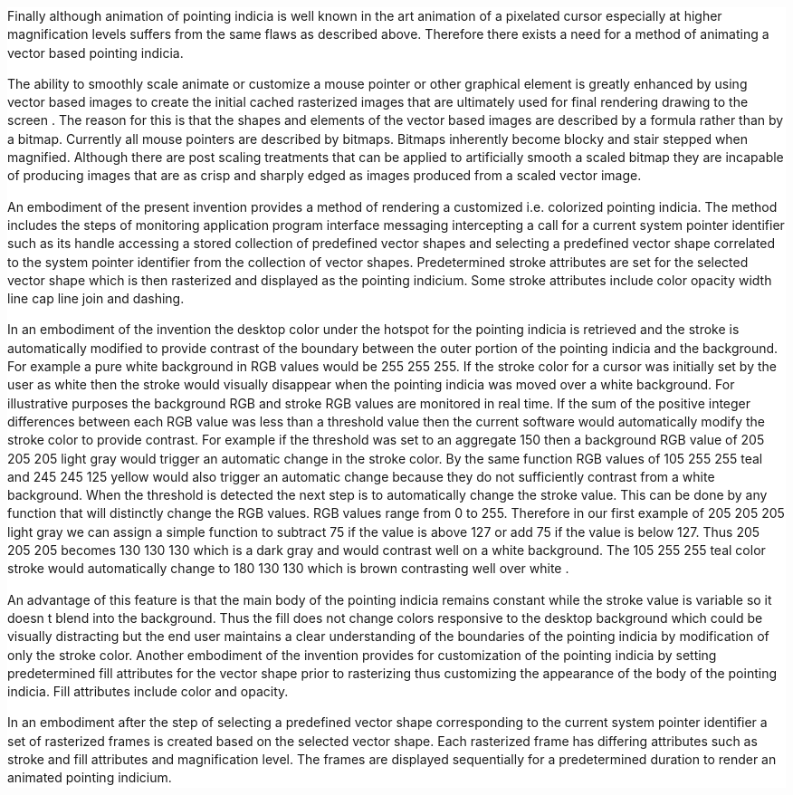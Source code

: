 Finally although animation of pointing indicia is well known in the art animation of a pixelated cursor especially at higher magnification levels suffers from the same flaws as described above. Therefore there exists a need for a method of animating a vector based pointing indicia.

The ability to smoothly scale animate or customize a mouse pointer or other graphical element is greatly enhanced by using vector based images to create the initial cached rasterized images that are ultimately used for final rendering drawing to the screen . The reason for this is that the shapes and elements of the vector based images are described by a formula rather than by a bitmap. Currently all mouse pointers are described by bitmaps. Bitmaps inherently become blocky and stair stepped when magnified. Although there are post scaling treatments that can be applied to artificially smooth a scaled bitmap they are incapable of producing images that are as crisp and sharply edged as images produced from a scaled vector image.

An embodiment of the present invention provides a method of rendering a customized i.e. colorized pointing indicia. The method includes the steps of monitoring application program interface messaging intercepting a call for a current system pointer identifier such as its handle accessing a stored collection of predefined vector shapes and selecting a predefined vector shape correlated to the system pointer identifier from the collection of vector shapes. Predetermined stroke attributes are set for the selected vector shape which is then rasterized and displayed as the pointing indicium. Some stroke attributes include color opacity width line cap line join and dashing.

In an embodiment of the invention the desktop color under the hotspot for the pointing indicia is retrieved and the stroke is automatically modified to provide contrast of the boundary between the outer portion of the pointing indicia and the background. For example a pure white background in RGB values would be 255 255 255. If the stroke color for a cursor was initially set by the user as white then the stroke would visually disappear when the pointing indicia was moved over a white background. For illustrative purposes the background RGB and stroke RGB values are monitored in real time. If the sum of the positive integer differences between each RGB value was less than a threshold value then the current software would automatically modify the stroke color to provide contrast. For example if the threshold was set to an aggregate 150 then a background RGB value of 205 205 205 light gray would trigger an automatic change in the stroke color. By the same function RGB values of 105 255 255 teal and 245 245 125 yellow would also trigger an automatic change because they do not sufficiently contrast from a white background. When the threshold is detected the next step is to automatically change the stroke value. This can be done by any function that will distinctly change the RGB values. RGB values range from 0 to 255. Therefore in our first example of 205 205 205 light gray we can assign a simple function to subtract 75 if the value is above 127 or add 75 if the value is below 127. Thus 205 205 205 becomes 130 130 130 which is a dark gray and would contrast well on a white background. The 105 255 255 teal color stroke would automatically change to 180 130 130 which is brown contrasting well over white .

An advantage of this feature is that the main body of the pointing indicia remains constant while the stroke value is variable so it doesn t blend into the background. Thus the fill does not change colors responsive to the desktop background which could be visually distracting but the end user maintains a clear understanding of the boundaries of the pointing indicia by modification of only the stroke color. Another embodiment of the invention provides for customization of the pointing indicia by setting predetermined fill attributes for the vector shape prior to rasterizing thus customizing the appearance of the body of the pointing indicia. Fill attributes include color and opacity.

In an embodiment after the step of selecting a predefined vector shape corresponding to the current system pointer identifier a set of rasterized frames is created based on the selected vector shape. Each rasterized frame has differing attributes such as stroke and fill attributes and magnification level. The frames are displayed sequentially for a predetermined duration to render an animated pointing indicium.
